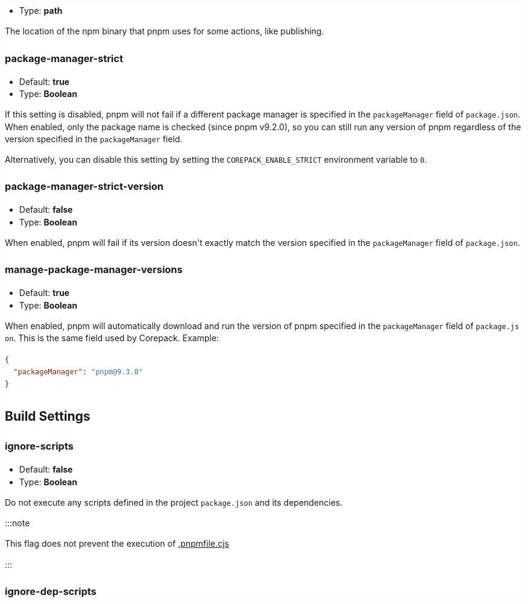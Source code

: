 * Type: **path**

The location of the npm binary that pnpm uses for some actions, like publishing.

### package-manager-strict

* Default: **true**
* Type: **Boolean**

If this setting is disabled, pnpm will not fail if a different package manager is specified in the `packageManager` field of `package.json`. When enabled, only the package name is checked (since pnpm v9.2.0), so you can still run any version of pnpm regardless of the version specified in the `packageManager` field.

Alternatively, you can disable this setting by setting the `COREPACK_ENABLE_STRICT` environment variable to `0`.

### package-manager-strict-version

* Default: **false**
* Type: **Boolean**

When enabled, pnpm will fail if its version doesn't exactly match the version specified in the `packageManager` field of `package.json`.

### manage-package-manager-versions

* Default: **true**
* Type: **Boolean**

When enabled, pnpm will automatically download and run the version of pnpm specified in the `packageManager` field of `package.json`. This is the same field used by Corepack. Example:

```json
{
  "packageManager": "pnpm@9.3.0"
}
```

## Build Settings

### ignore-scripts

* Default: **false**
* Type: **Boolean**

Do not execute any scripts defined in the project `package.json` and its
dependencies.

:::note

This flag does not prevent the execution of [.pnpmfile.cjs](./pnpmfile.md)

:::

### ignore-dep-scripts
